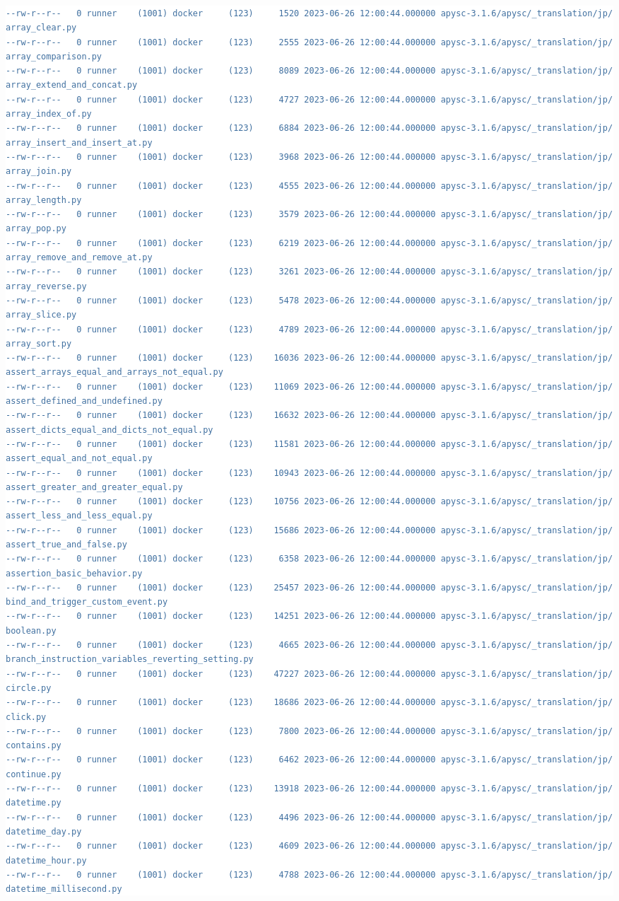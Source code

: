 ```diff
--rw-r--r--   0 runner    (1001) docker     (123)     1520 2023-06-26 12:00:44.000000 apysc-3.1.6/apysc/_translation/jp/array_clear.py
--rw-r--r--   0 runner    (1001) docker     (123)     2555 2023-06-26 12:00:44.000000 apysc-3.1.6/apysc/_translation/jp/array_comparison.py
--rw-r--r--   0 runner    (1001) docker     (123)     8089 2023-06-26 12:00:44.000000 apysc-3.1.6/apysc/_translation/jp/array_extend_and_concat.py
--rw-r--r--   0 runner    (1001) docker     (123)     4727 2023-06-26 12:00:44.000000 apysc-3.1.6/apysc/_translation/jp/array_index_of.py
--rw-r--r--   0 runner    (1001) docker     (123)     6884 2023-06-26 12:00:44.000000 apysc-3.1.6/apysc/_translation/jp/array_insert_and_insert_at.py
--rw-r--r--   0 runner    (1001) docker     (123)     3968 2023-06-26 12:00:44.000000 apysc-3.1.6/apysc/_translation/jp/array_join.py
--rw-r--r--   0 runner    (1001) docker     (123)     4555 2023-06-26 12:00:44.000000 apysc-3.1.6/apysc/_translation/jp/array_length.py
--rw-r--r--   0 runner    (1001) docker     (123)     3579 2023-06-26 12:00:44.000000 apysc-3.1.6/apysc/_translation/jp/array_pop.py
--rw-r--r--   0 runner    (1001) docker     (123)     6219 2023-06-26 12:00:44.000000 apysc-3.1.6/apysc/_translation/jp/array_remove_and_remove_at.py
--rw-r--r--   0 runner    (1001) docker     (123)     3261 2023-06-26 12:00:44.000000 apysc-3.1.6/apysc/_translation/jp/array_reverse.py
--rw-r--r--   0 runner    (1001) docker     (123)     5478 2023-06-26 12:00:44.000000 apysc-3.1.6/apysc/_translation/jp/array_slice.py
--rw-r--r--   0 runner    (1001) docker     (123)     4789 2023-06-26 12:00:44.000000 apysc-3.1.6/apysc/_translation/jp/array_sort.py
--rw-r--r--   0 runner    (1001) docker     (123)    16036 2023-06-26 12:00:44.000000 apysc-3.1.6/apysc/_translation/jp/assert_arrays_equal_and_arrays_not_equal.py
--rw-r--r--   0 runner    (1001) docker     (123)    11069 2023-06-26 12:00:44.000000 apysc-3.1.6/apysc/_translation/jp/assert_defined_and_undefined.py
--rw-r--r--   0 runner    (1001) docker     (123)    16632 2023-06-26 12:00:44.000000 apysc-3.1.6/apysc/_translation/jp/assert_dicts_equal_and_dicts_not_equal.py
--rw-r--r--   0 runner    (1001) docker     (123)    11581 2023-06-26 12:00:44.000000 apysc-3.1.6/apysc/_translation/jp/assert_equal_and_not_equal.py
--rw-r--r--   0 runner    (1001) docker     (123)    10943 2023-06-26 12:00:44.000000 apysc-3.1.6/apysc/_translation/jp/assert_greater_and_greater_equal.py
--rw-r--r--   0 runner    (1001) docker     (123)    10756 2023-06-26 12:00:44.000000 apysc-3.1.6/apysc/_translation/jp/assert_less_and_less_equal.py
--rw-r--r--   0 runner    (1001) docker     (123)    15686 2023-06-26 12:00:44.000000 apysc-3.1.6/apysc/_translation/jp/assert_true_and_false.py
--rw-r--r--   0 runner    (1001) docker     (123)     6358 2023-06-26 12:00:44.000000 apysc-3.1.6/apysc/_translation/jp/assertion_basic_behavior.py
--rw-r--r--   0 runner    (1001) docker     (123)    25457 2023-06-26 12:00:44.000000 apysc-3.1.6/apysc/_translation/jp/bind_and_trigger_custom_event.py
--rw-r--r--   0 runner    (1001) docker     (123)    14251 2023-06-26 12:00:44.000000 apysc-3.1.6/apysc/_translation/jp/boolean.py
--rw-r--r--   0 runner    (1001) docker     (123)     4665 2023-06-26 12:00:44.000000 apysc-3.1.6/apysc/_translation/jp/branch_instruction_variables_reverting_setting.py
--rw-r--r--   0 runner    (1001) docker     (123)    47227 2023-06-26 12:00:44.000000 apysc-3.1.6/apysc/_translation/jp/circle.py
--rw-r--r--   0 runner    (1001) docker     (123)    18686 2023-06-26 12:00:44.000000 apysc-3.1.6/apysc/_translation/jp/click.py
--rw-r--r--   0 runner    (1001) docker     (123)     7800 2023-06-26 12:00:44.000000 apysc-3.1.6/apysc/_translation/jp/contains.py
--rw-r--r--   0 runner    (1001) docker     (123)     6462 2023-06-26 12:00:44.000000 apysc-3.1.6/apysc/_translation/jp/continue.py
--rw-r--r--   0 runner    (1001) docker     (123)    13918 2023-06-26 12:00:44.000000 apysc-3.1.6/apysc/_translation/jp/datetime.py
--rw-r--r--   0 runner    (1001) docker     (123)     4496 2023-06-26 12:00:44.000000 apysc-3.1.6/apysc/_translation/jp/datetime_day.py
--rw-r--r--   0 runner    (1001) docker     (123)     4609 2023-06-26 12:00:44.000000 apysc-3.1.6/apysc/_translation/jp/datetime_hour.py
--rw-r--r--   0 runner    (1001) docker     (123)     4788 2023-06-26 12:00:44.000000 apysc-3.1.6/apysc/_translation/jp/datetime_millisecond.py
```